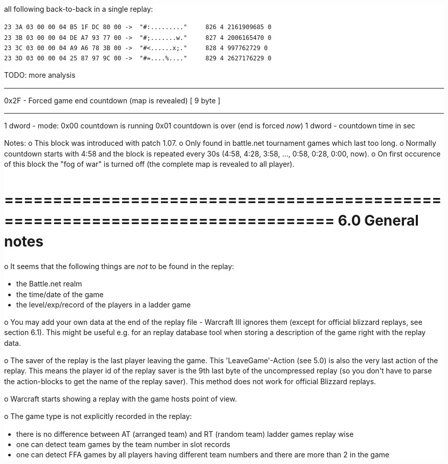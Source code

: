 all following back-to-back in a single replay:

```
23 3A 03 00 00 04 B5 1F DC 80 00 ->  "#:........."     826 4 2161909685 0
23 3B 03 00 00 04 DE A7 93 77 00 ->  "#;.......w."     827 4 2006165470 0
23 3C 03 00 00 04 A9 A6 78 3B 00 ->  "#<......x;."     828 4 997762729 0
23 3D 03 00 00 04 25 87 97 9C 00 ->  "#=....%...."     829 4 2627176229 0
```

TODO: more analysis


- - - - - - - - - - - - - - - - - - - - - - - - - - - - - - - - - - - - - - - -
0x2F - Forced game end countdown (map is revealed)              [ 9 byte ]
- - - - - - - - - - - - - - - - - - - - - - - - - - - - - - - - - - - - - - - -
1 dword - mode:
0x00 countdown is running
0x01 countdown is over (end is forced *now*)
1 dword - countdown time in sec

Notes:
o This block was introduced with patch 1.07.
o Only found in battle.net tournament games which last too long.
o Normally countdown starts with 4:58 and the block is repeated every 30s
(4:58, 4:28, 3:58, ..., 0:58, 0:28, 0:00, now).
o On first occurence of this block the "fog of war" is turned off
(the complete map is revealed to all player).

===============================================================================
6.0 General notes
===============================================================================

o It seems that the following things are *not* to be found in the replay:

+ the Battle.net realm
+ the time/date of the game
+ the level/exp/record of the players in a ladder game

o You may add your own data at the end of the replay file - Warcraft III
ignores them (except for official blizzard replays, see section 6.1).
This might be useful e.g. for an replay database tool when storing a
description of the game right with the replay data.

o The saver of the replay is the last player leaving the game. This
'LeaveGame'-Action (see 5.0) is also the very last action of the replay.
This means the player id of the replay saver is the 9th last byte of the
uncompressed replay (so you don't have to parse the action-blocks to get the
name of the replay saver). This method does not work for official Blizzard
replays.

o Warcraft starts showing a replay with the game hosts point of view.

o The game type is not explicitly recorded in the replay:

- there is no difference between AT (arranged team) and RT (random team)
  ladder games replay wise
- one can detect team games by the team number in slot records
- one can detect FFA games by all players having different team numbers
  and there are more than 2 in the game
